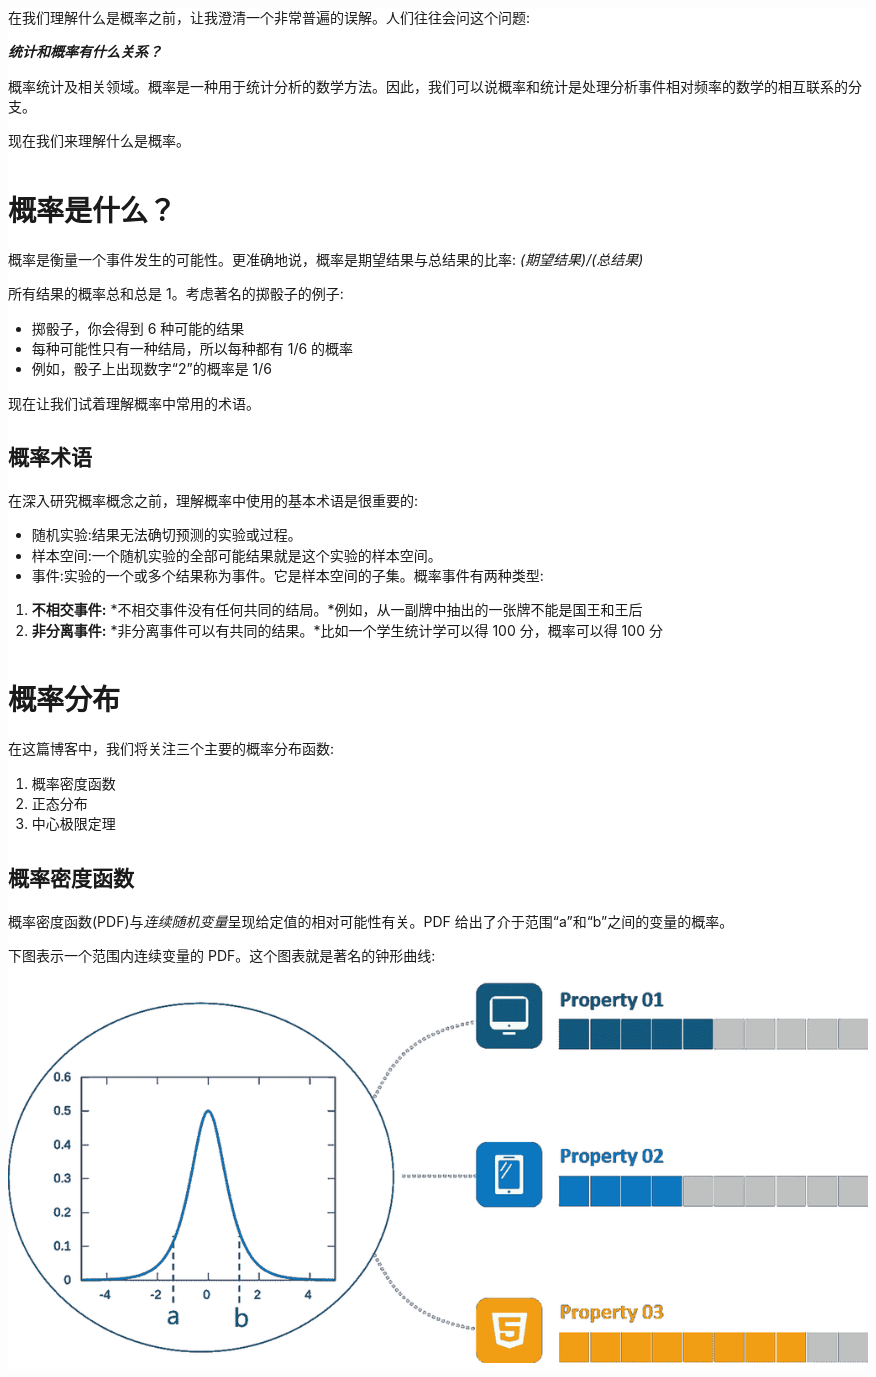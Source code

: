 在我们理解什么是概率之前，让我澄清一个非常普遍的误解。人们往往会问这个问题:

***统计和概率有什么关系？***

概率统计及相关领域。概率是一种用于统计分析的数学方法。因此，我们可以说概率和统计是处理分析事件相对频率的数学的相互联系的分支。

现在我们来理解什么是概率。

# 概率是什么？

概率是衡量一个事件发生的可能性。更准确地说，概率是期望结果与总结果的比率:
*(期望结果)/(总结果)*

所有结果的概率总和总是 1。考虑著名的掷骰子的例子:

*   掷骰子，你会得到 6 种可能的结果
*   每种可能性只有一种结局，所以每种都有 1/6 的概率
*   例如，骰子上出现数字“2”的概率是 1/6

现在让我们试着理解概率中常用的术语。

## 概率术语

在深入研究概率概念之前，理解概率中使用的基本术语是很重要的:

*   随机实验:结果无法确切预测的实验或过程。
*   样本空间:一个随机实验的全部可能结果就是这个实验的样本空间。
*   事件:实验的一个或多个结果称为事件。它是样本空间的子集。概率事件有两种类型:

1.  **不相交事件:** *不相交事件没有任何共同的结局。*例如，从一副牌中抽出的一张牌不能是国王和王后
2.  **非分离事件:** *非分离事件可以有共同的结果。*比如一个学生统计学可以得 100 分，概率可以得 100 分

# 概率分布

在这篇博客中，我们将关注三个主要的概率分布函数:

1.  概率密度函数
2.  正态分布
3.  中心极限定理

## 概率密度函数

概率密度函数(PDF)与*连续随机变量*呈现给定值的相对可能性有关。PDF 给出了介于范围“a”和“b”之间的变量的概率。

下图表示一个范围内连续变量的 PDF。这个图表就是著名的钟形曲线:

![](img/942b9961751eab0ba07293cfb45c4ca5.png)